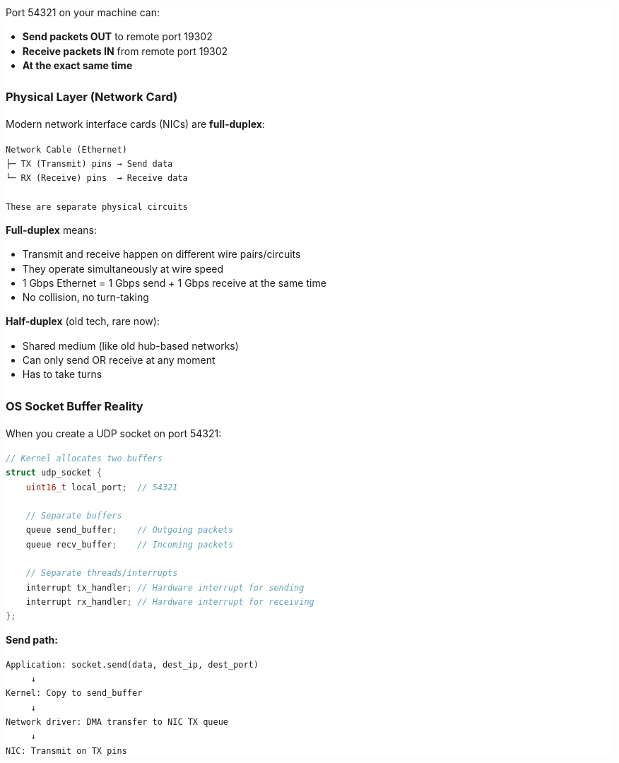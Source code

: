 Port 54321 on your machine can:
- **Send packets OUT** to remote port 19302
- **Receive packets IN** from remote port 19302
- **At the exact same time**

### Physical Layer (Network Card)

Modern network interface cards (NICs) are **full-duplex**:

```
Network Cable (Ethernet)
├─ TX (Transmit) pins → Send data
└─ RX (Receive) pins  → Receive data

These are separate physical circuits
```

**Full-duplex** means:
- Transmit and receive happen on different wire pairs/circuits
- They operate simultaneously at wire speed
- 1 Gbps Ethernet = 1 Gbps send + 1 Gbps receive at the same time
- No collision, no turn-taking

**Half-duplex** (old tech, rare now):
- Shared medium (like old hub-based networks)
- Can only send OR receive at any moment
- Has to take turns

### OS Socket Buffer Reality

When you create a UDP socket on port 54321:

```c
// Kernel allocates two buffers
struct udp_socket {
    uint16_t local_port;  // 54321
    
    // Separate buffers
    queue send_buffer;    // Outgoing packets
    queue recv_buffer;    // Incoming packets
    
    // Separate threads/interrupts
    interrupt tx_handler; // Hardware interrupt for sending
    interrupt rx_handler; // Hardware interrupt for receiving
};
```

**Send path:**
```
Application: socket.send(data, dest_ip, dest_port)
     ↓
Kernel: Copy to send_buffer
     ↓
Network driver: DMA transfer to NIC TX queue
     ↓
NIC: Transmit on TX pins
```
